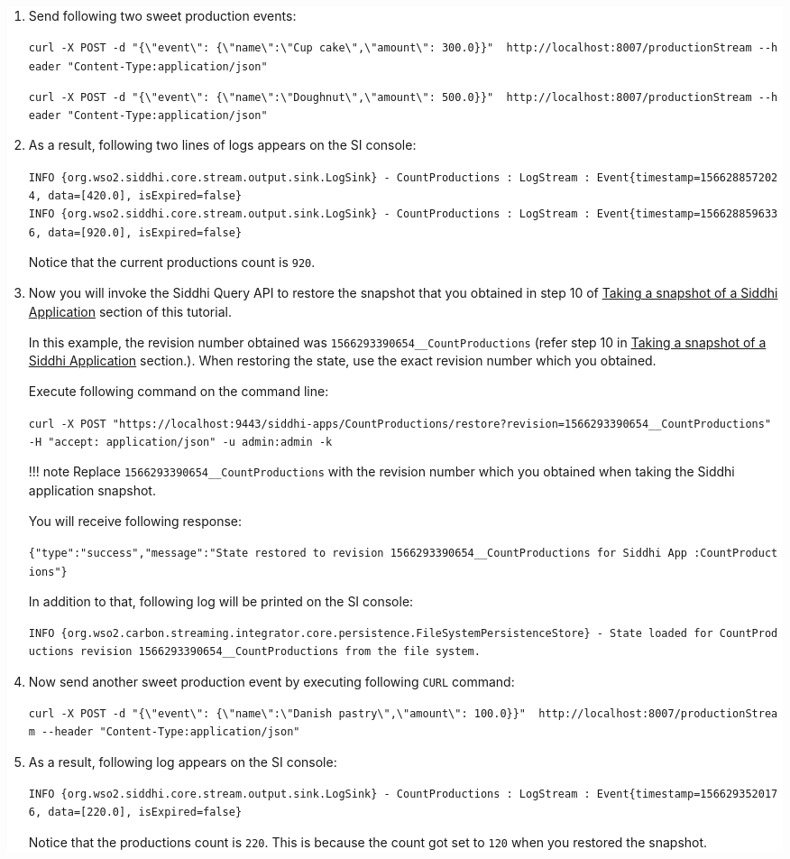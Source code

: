 1. Send following two sweet production events:
    ```
    curl -X POST -d "{\"event\": {\"name\":\"Cup cake\",\"amount\": 300.0}}"  http://localhost:8007/productionStream --header "Content-Type:application/json"  
    ```
    ```
    curl -X POST -d "{\"event\": {\"name\":\"Doughnut\",\"amount\": 500.0}}"  http://localhost:8007/productionStream --header "Content-Type:application/json" 
    ```

2. As a result, following two lines of logs appears on the SI console:
    ```
    INFO {org.wso2.siddhi.core.stream.output.sink.LogSink} - CountProductions : LogStream : Event{timestamp=1566288572024, data=[420.0], isExpired=false}
    INFO {org.wso2.siddhi.core.stream.output.sink.LogSink} - CountProductions : LogStream : Event{timestamp=1566288596336, data=[920.0], isExpired=false}
    ```
    Notice that the current productions count is `920`. 
    
3. Now you will invoke the Siddhi Query API to restore the snapshot that you obtained in step 10 of [Taking a snapshot of a Siddhi Application](#Taking-a-snapshot-of-a-Siddhi-Application) section of this tutorial. 

    In this example, the revision number obtained was `1566293390654__CountProductions` (refer step 10 in [Taking a snapshot of a Siddhi Application](#Taking-a-snapshot-of-a-Siddhi-Application) section.). When restoring the state, use the exact revision number which you obtained.

    Execute following command on the command line:
    ``` 
    curl -X POST "https://localhost:9443/siddhi-apps/CountProductions/restore?revision=1566293390654__CountProductions" -H "accept: application/json" -u admin:admin -k
    ```  
    !!! note
        Replace `1566293390654__CountProductions` with the revision number which you obtained when taking the Siddhi application snapshot.
        
    You will receive following response:
    ```
    {"type":"success","message":"State restored to revision 1566293390654__CountProductions for Siddhi App :CountProductions"}
    ```
    In addition to that, following log will be printed on the SI console:
    ```
    INFO {org.wso2.carbon.streaming.integrator.core.persistence.FileSystemPersistenceStore} - State loaded for CountProductions revision 1566293390654__CountProductions from the file system.
    ``` 
    
4.  Now send another sweet production event by executing following `CURL` command:
    ```
    curl -X POST -d "{\"event\": {\"name\":\"Danish pastry\",\"amount\": 100.0}}"  http://localhost:8007/productionStream --header "Content-Type:application/json"  
    ```   
    
5. As a result, following log appears on the SI console:
    ```
    INFO {org.wso2.siddhi.core.stream.output.sink.LogSink} - CountProductions : LogStream : Event{timestamp=1566293520176, data=[220.0], isExpired=false}
    ```
    Notice that the productions count is `220`. This is because the count got set to `120` when you restored the snapshot.
           